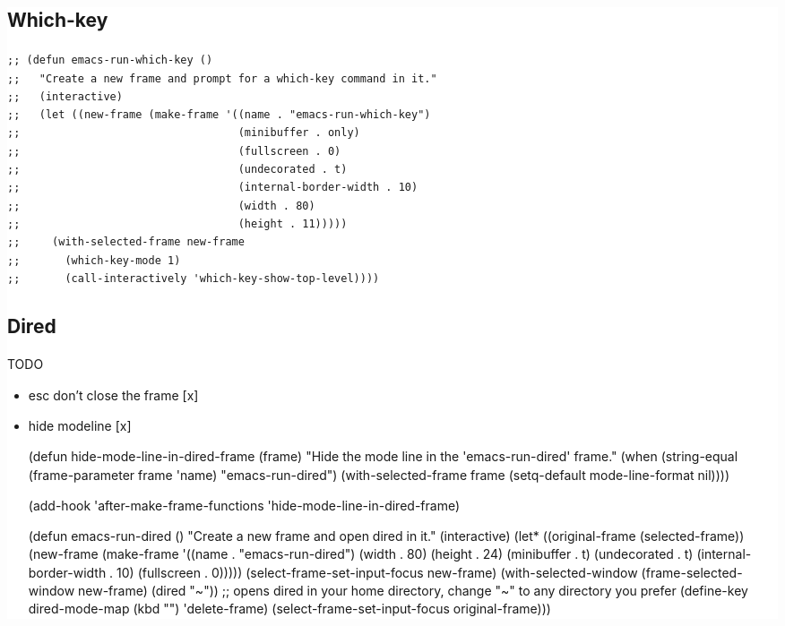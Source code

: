 
<a id="orgd187c0f"></a>

## Which-key

    ;; (defun emacs-run-which-key ()
    ;;   "Create a new frame and prompt for a which-key command in it."
    ;;   (interactive)
    ;;   (let ((new-frame (make-frame '((name . "emacs-run-which-key")
    ;;                                  (minibuffer . only)
    ;;                                  (fullscreen . 0)
    ;;                                  (undecorated . t)
    ;;                                  (internal-border-width . 10)
    ;;                                  (width . 80)
    ;;                                  (height . 11)))))
    ;;     (with-selected-frame new-frame
    ;;       (which-key-mode 1)
    ;;       (call-interactively 'which-key-show-top-level))))


<a id="orga3c2f3c"></a>

## Dired

TODO

-   esc don&rsquo;t close the frame [x]
-   hide modeline [x]

    (defun hide-mode-line-in-dired-frame (frame)
      "Hide the mode line in the 'emacs-run-dired' frame."
      (when (string-equal (frame-parameter frame 'name) "emacs-run-dired")
        (with-selected-frame frame
          (setq-default mode-line-format nil))))
    
    (add-hook 'after-make-frame-functions 'hide-mode-line-in-dired-frame)
    
    (defun emacs-run-dired ()
      "Create a new frame and open dired in it."
      (interactive)
      (let* ((original-frame (selected-frame))
             (new-frame (make-frame '((name . "emacs-run-dired")
                                      (width . 80)
                                      (height . 24)
                                      (minibuffer . t)
                                      (undecorated . t)
                                      (internal-border-width . 10)
                                      (fullscreen . 0)))))
        (select-frame-set-input-focus new-frame)
        (with-selected-window (frame-selected-window new-frame)
          (dired "~"))  ;; opens dired in your home directory, change "~" to any directory you prefer
        (define-key dired-mode-map (kbd "<escape>") 'delete-frame)
        (select-frame-set-input-focus original-frame)))
